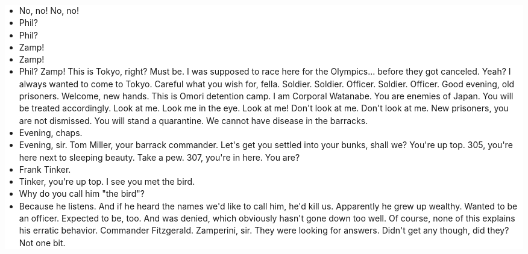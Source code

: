 - No, no! No, no!
- Phil?
- Phil?
- Zamp!
- Zamp!
- Phil?
Zamp!
This is Tokyo, right?
Must be.
I was supposed to race here
for the Olympics...
before they got canceled.
Yeah?
I always wanted to come to Tokyo.
Careful what you wish for, fella.
Soldier. Soldier.
Officer.
Soldier.
Officer.
Good evening, old prisoners.
Welcome, new hands.
This is Omori detention camp.
I am Corporal Watanabe.
You are enemies of Japan.
You will be treated accordingly.
Look at me.
Look me in the eye.
Look at me!
Don't look at me.
Don't look at me.
New prisoners,
you are not dismissed.
You will stand a quarantine.
We cannot have disease in the barracks.
- Evening, chaps.
- Evening, sir.
Tom Miller, your barrack commander.
Let's get you settled
into your bunks, shall we?
You're up top.
305,
you're here next to sleeping beauty.
Take a pew.
307, you're in here.
You are?
- Frank Tinker.
- Tinker, you're up top.
I see you met the bird.
- Why do you call him "the bird"?
- Because he listens.
And if he heard the names
we'd like to call him, he'd kill us.
Apparently he grew up wealthy.
Wanted to be an officer.
Expected to be, too.
And was denied, which obviously
hasn't gone down too well.
Of course, none of this explains
his erratic behavior.
Commander Fitzgerald.
Zamperini, sir.
They were looking for answers.
Didn't get any though, did they?
Not one bit.